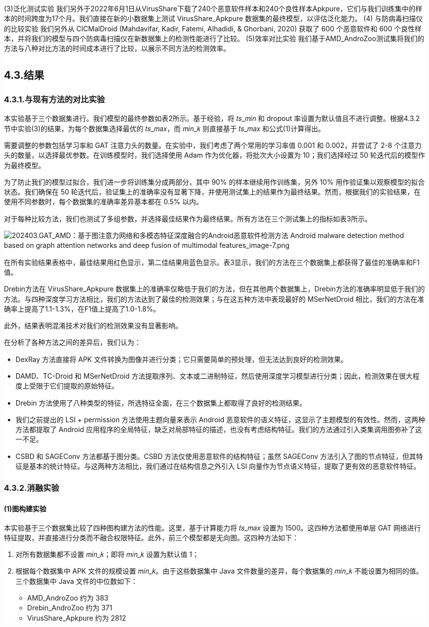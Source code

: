 (3)泛化测试实验
我们另外于2022年6月1日从VirusShare下载了240个恶意软件样本和240个良性样本Apkpure，它们与我们训练集中的样本的时间跨度为17个月。我们直接在新的小数据集上测试 VirusShare_Apkpure 数据集的最终模型，以评估泛化能力。
(4) 与防病毒扫描仪的比较实验
我们另外从 CICMalDroid (Mahdavifar, Kadir, Fatemi, Alhadidi, & Ghorbani, 2020) 获取了 600 个恶意软件和 600 个良性样本，并将我们的模型与四个防病毒扫描仪在新数据集上的检测性能进行了比较。 
(5)效率对比实验
我们基于AMD_AndroZoo测试集将我们的方法与八种对比方法的时间成本进行了比较，以展示不同方法的检测效率。

## 4.3.结果

### 4.3.1.与现有方法的对比实验

本实验基于三个数据集进行。我们模型的最终参数如表2所示。基于经验，将 𝑡𝑠_𝑚𝑖𝑛 和 dropout 率设置为默认值且不进行调整。根据4.3.2节中实验(3)的结果，为每个数据集选择最优的 𝑡𝑠_𝑚𝑎𝑥，而 𝑚𝑖𝑛_𝑘 则直接基于 𝑡𝑠_𝑚𝑎𝑥 和公式(1)计算得出。

需要调整的参数包括学习率和 GAT 注意力头的数量。在实验中，我们考虑了两个常用的学习率值 0.001 和 0.002，并尝试了 2-8 个注意力头的数量，以选择最优参数。在训练模型时，我们选择使用 Adam 作为优化器，将批次大小设置为 10；我们选择经过 50 轮迭代后的模型作为最终模型。

为了防止我们的模型过拟合，我们进一步将训练集分成两部分，其中 90% 的样本继续用作训练集，另外 10% 用作验证集以观察模型的拟合状态。我们确保在 50 轮迭代后，验证集上的准确率没有显著下降，并使用测试集上的结果作为最终结果。然而，根据我们的实验结果，在使用不同参数时，每个数据集的准确率差异基本都在 0.5% 以内。

对于每种比较方法，我们也测试了多组参数，并选择最佳结果作为最终结果。所有方法在三个测试集上的指标如表3所示。

![202403.GAT_AMD：基于图注意力网络和多模态特征深度融合的Android恶意软件检测方法 Android malware detection method based on graph attention networks and deep fusion of multimodal features_image-7.png](/img/user/czc%E7%9F%A5%E8%AF%86%E5%BA%93/%E6%9D%82%E4%B8%83%E6%9D%82%E5%85%AB/9-%E9%99%84%E4%BB%B6/%E9%99%84%E4%BB%B6/202403.GAT_AMD%EF%BC%9A%E5%9F%BA%E4%BA%8E%E5%9B%BE%E6%B3%A8%E6%84%8F%E5%8A%9B%E7%BD%91%E7%BB%9C%E5%92%8C%E5%A4%9A%E6%A8%A1%E6%80%81%E7%89%B9%E5%BE%81%E6%B7%B1%E5%BA%A6%E8%9E%8D%E5%90%88%E7%9A%84Android%E6%81%B6%E6%84%8F%E8%BD%AF%E4%BB%B6%E6%A3%80%E6%B5%8B%E6%96%B9%E6%B3%95%20Android%20malware%20detection%20method%20based%20on%20graph%20attention%20networks%20and%20deep%20fusion%20of%20multimodal%20features_image-7.png)


在所有实验结果表格中，最佳结果用红色显示，第二佳结果用蓝色显示。表3显示，我们的方法在三个数据集上都获得了最佳的准确率和F1值。

Drebin方法在 VirusShare_Apkpure 数据集上的准确率仅略低于我们的方法，但在其他两个数据集上，Drebin方法的准确率明显低于我们的方法。与四种深度学习方法相比，我们的方法达到了最佳的检测效果；与在这五种方法中表现最好的 MSerNetDroid 相比，我们的方法在准确率上提高了1.1-1.3%，在F1值上提高了1.0-1.8%。

此外，结果表明混淆技术对我们的检测效果没有显著影响。

在分析了各种方法之间的差异后，我们认为：

- DexRay 方法直接将 APK 文件转换为图像并进行分类；它只需要简单的预处理，但无法达到良好的检测效果。

- DAMD、TC-Droid 和 MSerNetDroid 方法提取序列、文本或二进制特征，然后使用深度学习模型进行分类；因此，检测效果在很大程度上受限于它们提取的原始特征。

- Drebin 方法使用了八种类型的特征，所选特征全面，在三个数据集上都取得了良好的检测结果。

- 我们之前提出的 LSI + permission 方法使用主题向量来表示 Android 恶意软件的语义特征，这显示了主题模型的有效性。然而，这两种方法都提取了 Android 应用程序的全局特征，缺乏对局部特征的描述，也没有考虑结构特征。我们的方法通过引入类集调用图弥补了这一不足。

- CSBD 和 SAGEConv 方法都基于图分类。CSBD 方法仅使用恶意软件的结构特征；虽然 SAGEConv 方法引入了图的节点特征，但其特征是基本的统计特征。与这两种方法相比，我们通过在结构信息之外引入 LSI 向量作为节点语义特征，提取了更有效的恶意软件特征。

### 4.3.2.消融实验

#### (1)图构建实验
本实验基于三个数据集比较了四种图构建方法的性能。这里，基于计算能力将 𝑡𝑠_𝑚𝑎𝑥 设置为 1500。这四种方法都使用单层 GAT 网络进行特征提取，并直接进行分类而不融合权限特征。此外，前三个模型都是无向图。这四种方法如下：

1. 对所有数据集都不设置 𝑚𝑖𝑛_𝑘；即将 𝑚𝑖𝑛_𝑘 设置为默认值 1；

2. 根据每个数据集中 APK 文件的规模设置 𝑚𝑖𝑛_𝑘。由于这些数据集中 Java 文件数量的差异，每个数据集的 𝑚𝑖𝑛_𝑘 不能设置为相同的值。三个数据集中 Java 文件的中位数如下：
   - AMD_AndroZoo 约为 383
   - Drebin_AndroZoo 约为 371
   - VirusShare_Apkpure 约为 2812
   